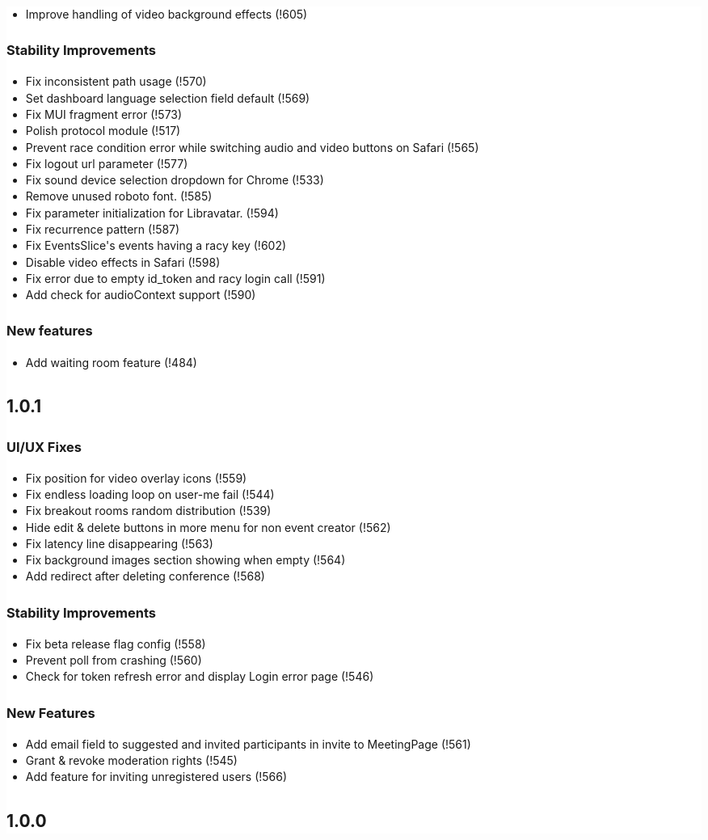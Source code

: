 - Improve handling of video background effects (!605)

### Stability Improvements

- Fix inconsistent path usage (!570)
- Set dashboard language selection field default (!569)
- Fix MUI fragment error (!573)
- Polish protocol module (!517)
- Prevent race condition error while switching audio and video buttons on Safari (!565)
- Fix logout url parameter (!577)
- Fix sound device selection dropdown for Chrome (!533)
- Remove unused roboto font. (!585)
- Fix parameter initialization for Libravatar. (!594)
- Fix recurrence pattern (!587)
- Fix EventsSlice's events having a racy key (!602)
- Disable video effects in Safari (!598)
- Fix error due to empty id_token and racy login call (!591)
- Add check for audioContext support (!590)

### New features

- Add waiting room feature (!484)

## 1.0.1

### UI/UX Fixes

- Fix position for video overlay icons (!559)
- Fix endless loading loop on user-me fail (!544)
- Fix breakout rooms random distribution (!539)
- Hide edit & delete buttons in more menu for non event creator (!562)
- Fix latency line disappearing (!563)
- Fix background images section showing when empty (!564)
- Add redirect after deleting conference (!568)

### Stability Improvements

- Fix beta release flag config (!558)
- Prevent poll from crashing (!560)
- Check for token refresh error and display Login error page (!546)

### New Features

- Add email field to suggested and invited participants in invite to MeetingPage (!561)
- Grant & revoke moderation rights (!545)
- Add feature for inviting unregistered users (!566)

## 1.0.0
